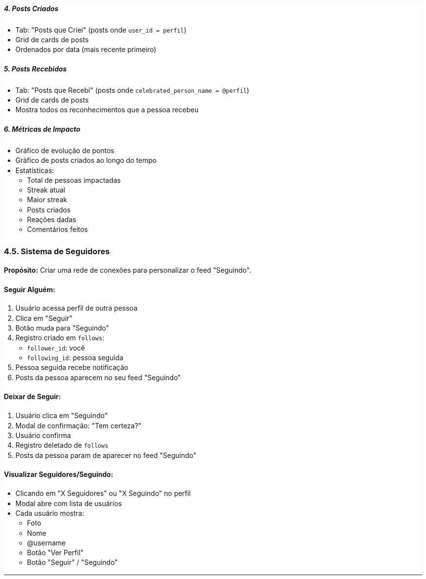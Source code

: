 ##### **4. Posts Criados**
- Tab: "Posts que Criei" (posts onde `user_id = perfil`)
- Grid de cards de posts
- Ordenados por data (mais recente primeiro)

##### **5. Posts Recebidos**
- Tab: "Posts que Recebi" (posts onde `celebrated_person_name = @perfil`)
- Grid de cards de posts
- Mostra todos os reconhecimentos que a pessoa recebeu

##### **6. Métricas de Impacto**
- Gráfico de evolução de pontos
- Gráfico de posts criados ao longo do tempo
- Estatísticas:
  - Total de pessoas impactadas
  - Streak atual
  - Maior streak
  - Posts criados
  - Reações dadas
  - Comentários feitos

### 4.5. Sistema de Seguidores

**Propósito:** Criar uma rede de conexões para personalizar o feed "Seguindo".

#### **Seguir Alguém:**
1. Usuário acessa perfil de outra pessoa
2. Clica em "Seguir"
3. Botão muda para "Seguindo"
4. Registro criado em `follows`:
   - `follower_id`: você
   - `following_id`: pessoa seguida
5. Pessoa seguida recebe notificação
6. Posts da pessoa aparecem no seu feed "Seguindo"

#### **Deixar de Seguir:**
1. Usuário clica em "Seguindo"
2. Modal de confirmação: "Tem certeza?"
3. Usuário confirma
4. Registro deletado de `follows`
5. Posts da pessoa param de aparecer no feed "Seguindo"

#### **Visualizar Seguidores/Seguindo:**
- Clicando em "X Seguidores" ou "X Seguindo" no perfil
- Modal abre com lista de usuários
- Cada usuário mostra:
  - Foto
  - Nome
  - @username
  - Botão "Ver Perfil"
  - Botão "Seguir" / "Seguindo"

---